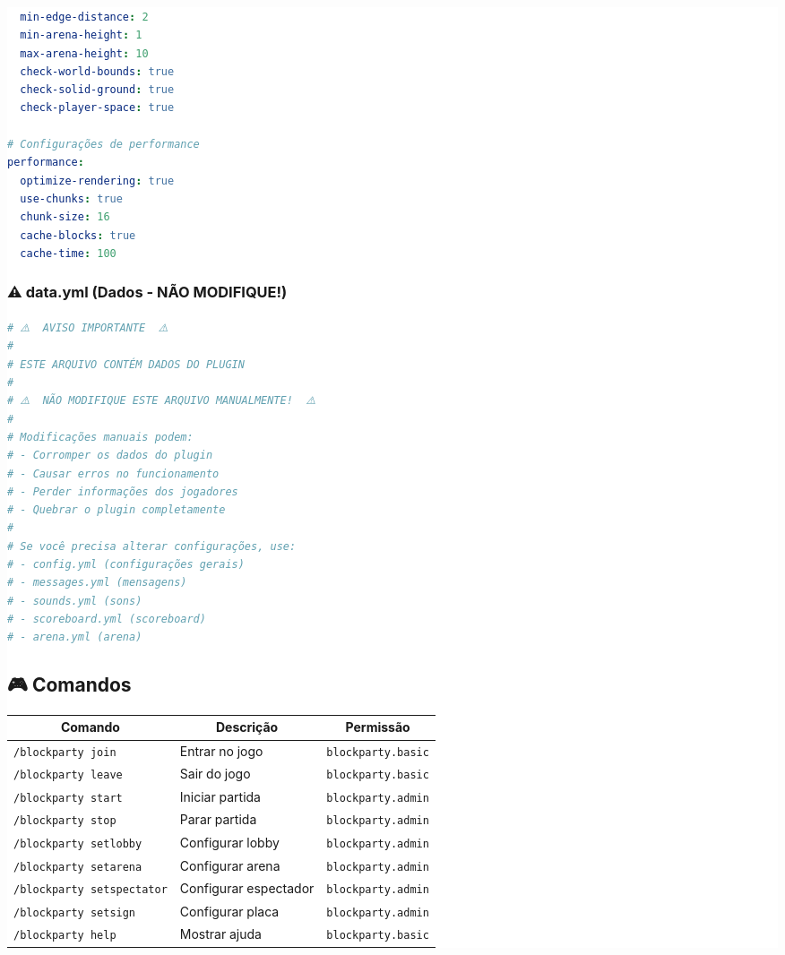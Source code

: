 ```yaml
  min-edge-distance: 2
  min-arena-height: 1
  max-arena-height: 10
  check-world-bounds: true
  check-solid-ground: true
  check-player-space: true

# Configurações de performance
performance:
  optimize-rendering: true
  use-chunks: true
  chunk-size: 16
  cache-blocks: true
  cache-time: 100
```

### ⚠️ data.yml (Dados - NÃO MODIFIQUE!)

```yaml
# ⚠️  AVISO IMPORTANTE  ⚠️
# 
# ESTE ARQUIVO CONTÉM DADOS DO PLUGIN
# 
# ⚠️  NÃO MODIFIQUE ESTE ARQUIVO MANUALMENTE!  ⚠️
# 
# Modificações manuais podem:
# - Corromper os dados do plugin
# - Causar erros no funcionamento
# - Perder informações dos jogadores
# - Quebrar o plugin completamente
# 
# Se você precisa alterar configurações, use:
# - config.yml (configurações gerais)
# - messages.yml (mensagens)
# - sounds.yml (sons)
# - scoreboard.yml (scoreboard)
# - arena.yml (arena)
```

## 🎮 Comandos

| Comando | Descrição | Permissão |
|---------|-----------|-----------|
| `/blockparty join` | Entrar no jogo | `blockparty.basic` |
| `/blockparty leave` | Sair do jogo | `blockparty.basic` |
| `/blockparty start` | Iniciar partida | `blockparty.admin` |
| `/blockparty stop` | Parar partida | `blockparty.admin` |
| `/blockparty setlobby` | Configurar lobby | `blockparty.admin` |
| `/blockparty setarena` | Configurar arena | `blockparty.admin` |
| `/blockparty setspectator` | Configurar espectador | `blockparty.admin` |
| `/blockparty setsign` | Configurar placa | `blockparty.admin` |
| `/blockparty help` | Mostrar ajuda | `blockparty.basic` |
